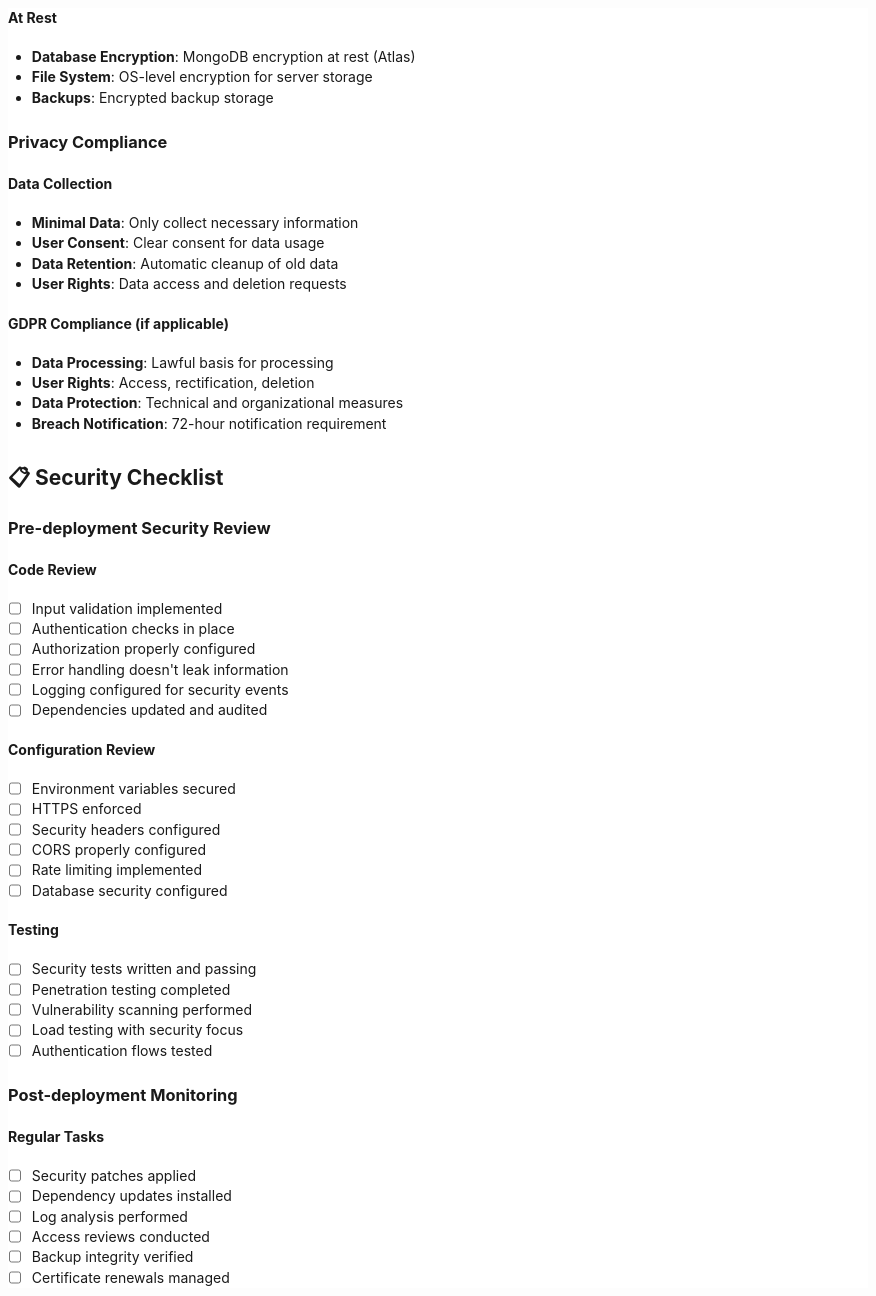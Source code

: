 #### At Rest
- **Database Encryption**: MongoDB encryption at rest (Atlas)
- **File System**: OS-level encryption for server storage
- **Backups**: Encrypted backup storage

### Privacy Compliance

#### Data Collection
- **Minimal Data**: Only collect necessary information
- **User Consent**: Clear consent for data usage
- **Data Retention**: Automatic cleanup of old data
- **User Rights**: Data access and deletion requests

#### GDPR Compliance (if applicable)
- **Data Processing**: Lawful basis for processing
- **User Rights**: Access, rectification, deletion
- **Data Protection**: Technical and organizational measures
- **Breach Notification**: 72-hour notification requirement

## 📋 Security Checklist

### Pre-deployment Security Review

#### Code Review
- [ ] Input validation implemented
- [ ] Authentication checks in place
- [ ] Authorization properly configured
- [ ] Error handling doesn't leak information
- [ ] Logging configured for security events
- [ ] Dependencies updated and audited

#### Configuration Review
- [ ] Environment variables secured
- [ ] HTTPS enforced
- [ ] Security headers configured
- [ ] CORS properly configured
- [ ] Rate limiting implemented
- [ ] Database security configured

#### Testing
- [ ] Security tests written and passing
- [ ] Penetration testing completed
- [ ] Vulnerability scanning performed
- [ ] Load testing with security focus
- [ ] Authentication flows tested

### Post-deployment Monitoring

#### Regular Tasks
- [ ] Security patches applied
- [ ] Dependency updates installed
- [ ] Log analysis performed
- [ ] Access reviews conducted
- [ ] Backup integrity verified
- [ ] Certificate renewals managed
